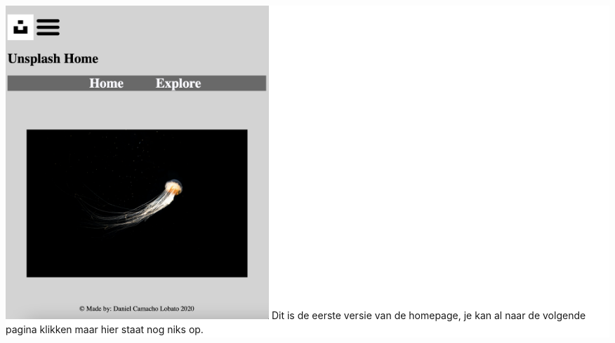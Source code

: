 <img src="images/ss_1.png" width="375px" alt="Homepage versie 1">
Dit is de eerste versie van de homepage, je kan al naar de volgende pagina klikken maar hier staat nog niks op.
